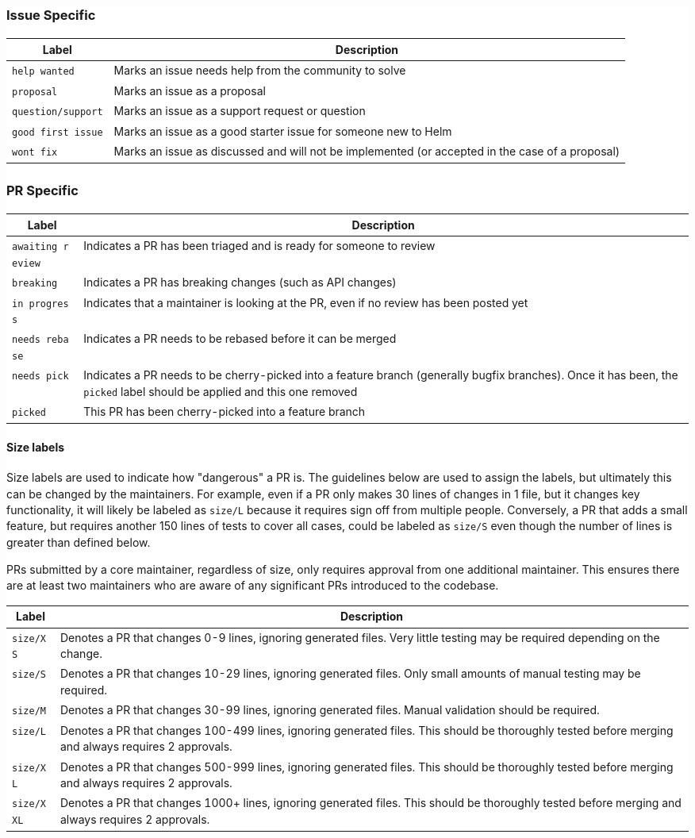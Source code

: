 ### Issue Specific

| Label | Description |
| ----- | ----------- |
| `help wanted` | Marks an issue needs help from the community to solve |
| `proposal` | Marks an issue as a proposal |
| `question/support` | Marks an issue as a support request or question |
| `good first issue` | Marks an issue as a good starter issue for someone new to Helm |
| `wont fix` | Marks an issue as discussed and will not be implemented (or accepted in the case of a proposal) |

### PR Specific

| Label | Description |
| ----- | ----------- |
| `awaiting review` | Indicates a PR has been triaged and is ready for someone to review |
| `breaking` | Indicates a PR has breaking changes (such as API changes) |
| `in progress` | Indicates that a maintainer is looking at the PR, even if no review has been posted yet |
| `needs rebase` | Indicates a PR needs to be rebased before it can be merged |
| `needs pick` | Indicates a PR needs to be cherry-picked into a feature branch (generally bugfix branches). Once it has been, the `picked` label should be applied and this one removed |
| `picked` | This PR has been cherry-picked into a feature branch |

#### Size labels

Size labels are used to indicate how "dangerous" a PR is. The guidelines below are used to assign the
labels, but ultimately this can be changed by the maintainers. For example, even if a PR only makes
30 lines of changes in 1 file, but it changes key functionality, it will likely be labeled as `size/L`
because it requires sign off from multiple people. Conversely, a PR that adds a small feature, but requires
another 150 lines of tests to cover all cases, could be labeled as `size/S` even though the number of
lines is greater than defined below.

PRs submitted by a core maintainer, regardless of size, only requires approval from one additional
maintainer. This ensures there are at least two maintainers who are aware of any significant PRs
introduced to the codebase.

| Label | Description |
| ----- | ----------- |
| `size/XS` | Denotes a PR that changes 0-9 lines, ignoring generated files. Very little testing may be required depending on the change. |
| `size/S` | Denotes a PR that changes 10-29 lines, ignoring generated files. Only small amounts of manual testing may be required. |
| `size/M` | Denotes a PR that changes 30-99 lines, ignoring generated files. Manual validation should be required. |
| `size/L` | Denotes a PR that changes 100-499 lines, ignoring generated files. This should be thoroughly tested before merging and always requires 2 approvals. |
| `size/XL` | Denotes a PR that changes 500-999 lines, ignoring generated files. This should be thoroughly tested before merging and always requires 2 approvals. |
| `size/XXL` | Denotes a PR that changes 1000+ lines, ignoring generated files. This should be thoroughly tested before merging and always requires 2 approvals. |
